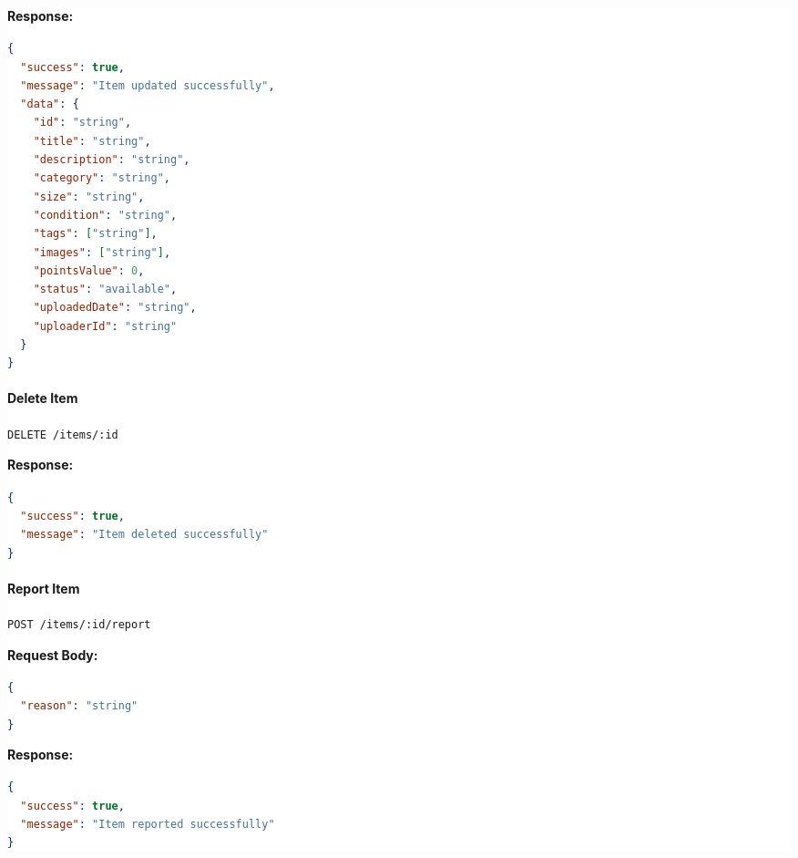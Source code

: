 **Response:**
```json
{
  "success": true,
  "message": "Item updated successfully",
  "data": {
    "id": "string",
    "title": "string",
    "description": "string",
    "category": "string",
    "size": "string",
    "condition": "string",
    "tags": ["string"],
    "images": ["string"],
    "pointsValue": 0,
    "status": "available",
    "uploadedDate": "string",
    "uploaderId": "string"
  }
}
```

#### Delete Item

```
DELETE /items/:id
```

**Response:**
```json
{
  "success": true,
  "message": "Item deleted successfully"
}
```

#### Report Item

```
POST /items/:id/report
```

**Request Body:**
```json
{
  "reason": "string"
}
```

**Response:**
```json
{
  "success": true,
  "message": "Item reported successfully"
}
```
